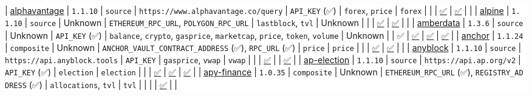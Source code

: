 |             [alphavantage](packages/sources/alphavantage/README.md)              | `1.1.10` |  `source`   |                `https://www.alphavantage.co/query`                |                                                                                                                                       `API_KEY` (✅)                                                                                                                                       |                                             `forex`, `price`                                             |        `forex`         |                     |             |        [✅](packages/sources/alphavantage/test/unit)        |        [✅](packages/sources/alphavantage/test/integration)        |                                                            |
|                   [alpine](packages/sources/alpine/README.md)                    | `1.1.10` |  `source`   |                              Unknown                              |                                                                                                                           `ETHEREUM_RPC_URL`, `POLYGON_RPC_URL`                                                                                                                            |                                            `lastblock`, `tvl`                                            |        Unknown         |                     |             |           [✅](packages/sources/alpine/test/unit)           |           [✅](packages/sources/alpine/test/integration)           |                                                            |
|                [amberdata](packages/sources/amberdata/README.md)                 | `1.3.6`  |  `source`   |                              Unknown                              |                                                                                                                                       `API_KEY` (✅)                                                                                                                                       |                 `balance`, `crypto`, `gasprice`, `marketcap`, `price`, `token`, `volume`                 |        Unknown         |                     |     ✅      |         [✅](packages/sources/amberdata/test/unit)          |         [✅](packages/sources/amberdata/test/integration)          |         [✅](packages/sources/amberdata/test/e2e)          |
|                  [anchor](packages/composites/anchor/README.md)                  | `1.1.24` | `composite` |                              Unknown                              |                                                                                                                    `ANCHOR_VAULT_CONTRACT_ADDRESS` (✅), `RPC_URL` (✅)                                                                                                                    |                                                 `price`                                                  |        `price`         |                     |             |         [✅](packages/composites/anchor/test/unit)          |         [✅](packages/composites/anchor/test/integration)          |                                                            |
|                 [anyblock](packages/sources/anyblock/README.md)                  | `1.1.10` |  `source`   |                   `https://api.anyblock.tools`                    |                                                                                                                                         `API_KEY`                                                                                                                                          |                                            `gasprice`, `vwap`                                            |         `vwap`         |                     |             |          [✅](packages/sources/anyblock/test/unit)          |                                                                    |          [✅](packages/sources/anyblock/test/e2e)          |
|              [ap-election](packages/sources/ap-election/README.md)               | `1.1.10` |  `source`   |                      `https://api.ap.org/v2`                      |                                                                                                                                       `API_KEY` (✅)                                                                                                                                       |                                                `election`                                                |       `election`       |                     |             |        [✅](packages/sources/ap-election/test/unit)         |        [✅](packages/sources/ap-election/test/integration)         |        [✅](packages/sources/ap-election/test/e2e)         |
|             [apy-finance](packages/composites/apy-finance/README.md)             | `1.0.35` | `composite` |                              Unknown                              |                                                                                                                      `ETHEREUM_RPC_URL` (✅), `REGISTRY_ADDRESS` (✅)                                                                                                                      |                                           `allocations`, `tvl`                                           |         `tvl`          |                     |             |                                                             |       [✅](packages/composites/apy-finance/test/integration)       |                                                            |